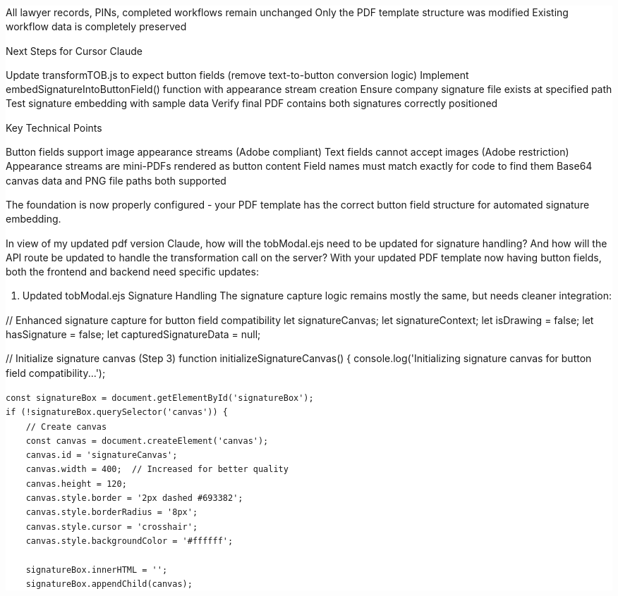 All lawyer records, PINs, completed workflows remain unchanged
Only the PDF template structure was modified
Existing workflow data is completely preserved

Next Steps for Cursor Claude

Update transformTOB.js to expect button fields (remove text-to-button conversion logic)
Implement embedSignatureIntoButtonField() function with appearance stream creation
Ensure company signature file exists at specified path
Test signature embedding with sample data
Verify final PDF contains both signatures correctly positioned

Key Technical Points

Button fields support image appearance streams (Adobe compliant)
Text fields cannot accept images (Adobe restriction)
Appearance streams are mini-PDFs rendered as button content
Field names must match exactly for code to find them
Base64 canvas data and PNG file paths both supported

The foundation is now properly configured - your PDF template has the correct button field structure for automated signature embedding.

In view of my updated pdf version Claude,  how will the tobModal.ejs need to be updated for signature handling? 
And how will the API route be updated to handle the transformation call on the server?
With your updated PDF template now having button fields, both the frontend and backend need specific updates:
1. Updated tobModal.ejs Signature Handling
The signature capture logic remains mostly the same, but needs cleaner integration:

// Enhanced signature capture for button field compatibility
let signatureCanvas;
let signatureContext;
let isDrawing = false;
let hasSignature = false;
let capturedSignatureData = null;

// Initialize signature canvas (Step 3)
function initializeSignatureCanvas() {
    console.log('Initializing signature canvas for button field compatibility...');
    
    const signatureBox = document.getElementById('signatureBox');
    if (!signatureBox.querySelector('canvas')) {
        // Create canvas
        const canvas = document.createElement('canvas');
        canvas.id = 'signatureCanvas';
        canvas.width = 400;  // Increased for better quality
        canvas.height = 120;
        canvas.style.border = '2px dashed #693382';
        canvas.style.borderRadius = '8px';
        canvas.style.cursor = 'crosshair';
        canvas.style.backgroundColor = '#ffffff';
        
        signatureBox.innerHTML = '';
        signatureBox.appendChild(canvas);
        